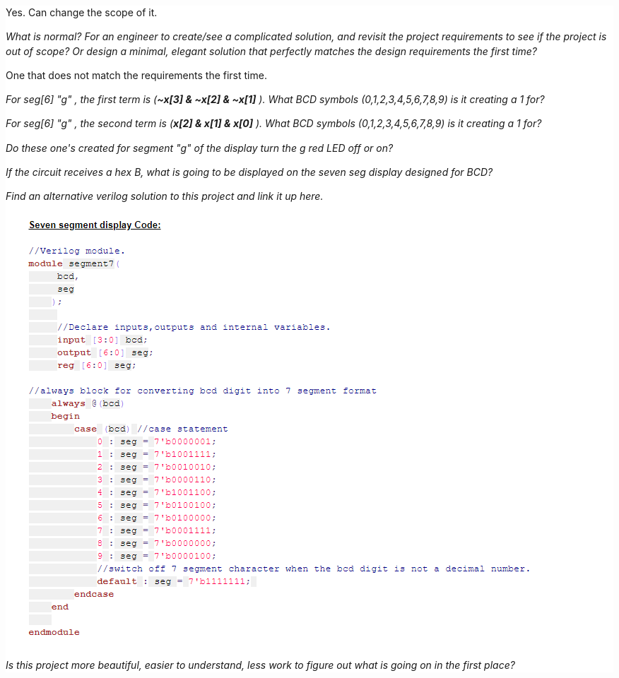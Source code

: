 Yes. Can change the scope of it. 

*What is normal? For an engineer to create/see a complicated solution, and revisit the project requirements to see if the project is out of scope? Or design a minimal, elegant solution that perfectly matches the design requirements the first time?* 

One that does not match the requirements the first time. 

*For seg[6] "g" , the first term is  (**~x[3] & ~x[2] & ~x[1]** ).  What BCD symbols (0,1,2,3,4,5,6,7,8,9)  is it creating a 1 for?* 

*For seg[6] "g" , the second term is  (**x[2] & x[1] & x[0]** ).  What BCD symbols (0,1,2,3,4,5,6,7,8,9)  is it creating a 1 for?* 

*Do these one's created for segment "g" of the display turn the g red LED off or on?*

*If the circuit receives a hex B, what is going to be displayed on the seven seg display designed for BCD?*

*Find an alternative verilog solution to this project and link it up here.* 

![1552596625209](1552596625209.png)

*Is this project more beautiful, easier to understand, less work to figure out what is going on in the first place?* 

